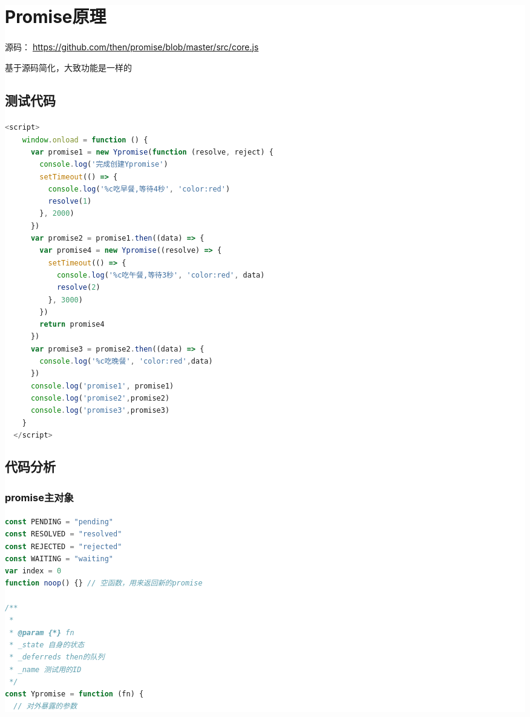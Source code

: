 # Promise原理

源码： https://github.com/then/promise/blob/master/src/core.js



基于源码简化，大致功能是一样的



## 测试代码

```javascript
<script>
    window.onload = function () {
      var promise1 = new Ypromise(function (resolve, reject) {
        console.log('完成创建Ypromise')
        setTimeout(() => {
          console.log('%c吃早餐,等待4秒', 'color:red')
          resolve(1)
        }, 2000)
      })
      var promise2 = promise1.then((data) => {
        var promise4 = new Ypromise((resolve) => {
          setTimeout(() => {
            console.log('%c吃午餐,等待3秒', 'color:red', data)
            resolve(2)
          }, 3000)
        })
        return promise4
      })
      var promise3 = promise2.then((data) => {
        console.log('%c吃晚餐', 'color:red',data)
      })
      console.log('promise1', promise1)
      console.log('promise2',promise2)
      console.log('promise3',promise3)
    }
  </script>
```





## 代码分析

### promise主对象

```javascript
const PENDING = "pending"
const RESOLVED = "resolved"
const REJECTED = "rejected"
const WAITING = "waiting"
var index = 0
function noop() {} // 空函数，用来返回新的promise

/**
 * 
 * @param {*} fn 
 * _state 自身的状态
 * _deferreds then的队列
 * _name 测试用的ID
 */
const Ypromise = function (fn) {
  // 对外暴露的参数
```
